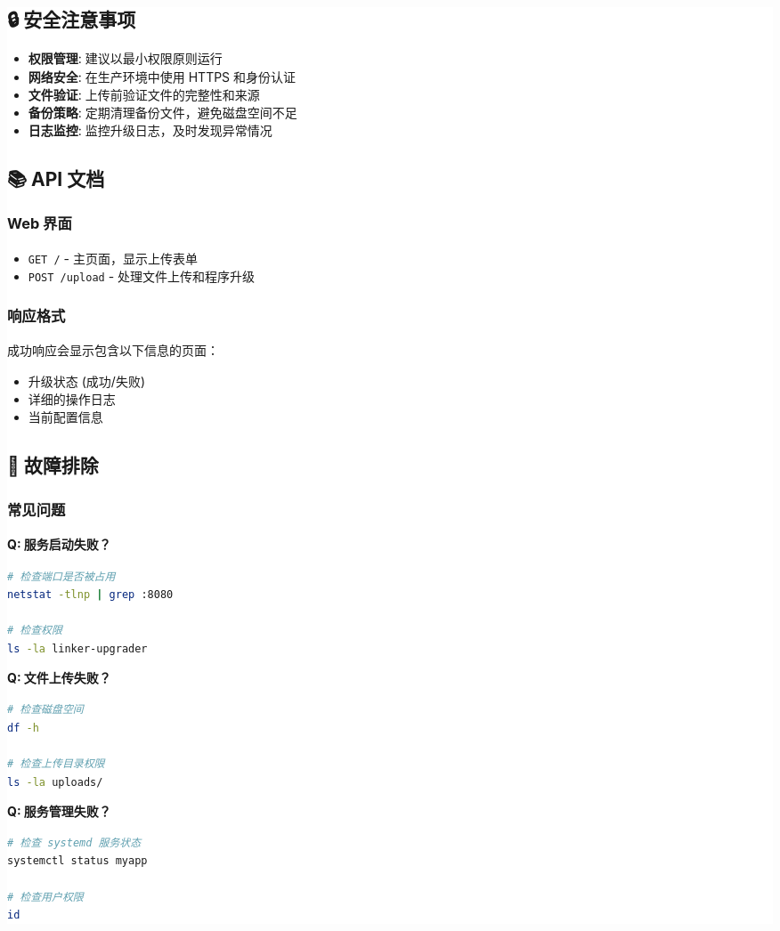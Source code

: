 ## 🔒 安全注意事项

- **权限管理**: 建议以最小权限原则运行
- **网络安全**: 在生产环境中使用 HTTPS 和身份认证
- **文件验证**: 上传前验证文件的完整性和来源
- **备份策略**: 定期清理备份文件，避免磁盘空间不足
- **日志监控**: 监控升级日志，及时发现异常情况

## 📚 API 文档

### Web 界面

- `GET /` - 主页面，显示上传表单
- `POST /upload` - 处理文件上传和程序升级

### 响应格式

成功响应会显示包含以下信息的页面：
- 升级状态 (成功/失败)
- 详细的操作日志
- 当前配置信息

## 🐛 故障排除

### 常见问题

**Q: 服务启动失败？**
```bash
# 检查端口是否被占用
netstat -tlnp | grep :8080

# 检查权限
ls -la linker-upgrader
```

**Q: 文件上传失败？**
```bash
# 检查磁盘空间
df -h

# 检查上传目录权限
ls -la uploads/
```

**Q: 服务管理失败？**
```bash
# 检查 systemd 服务状态
systemctl status myapp

# 检查用户权限
id
```
